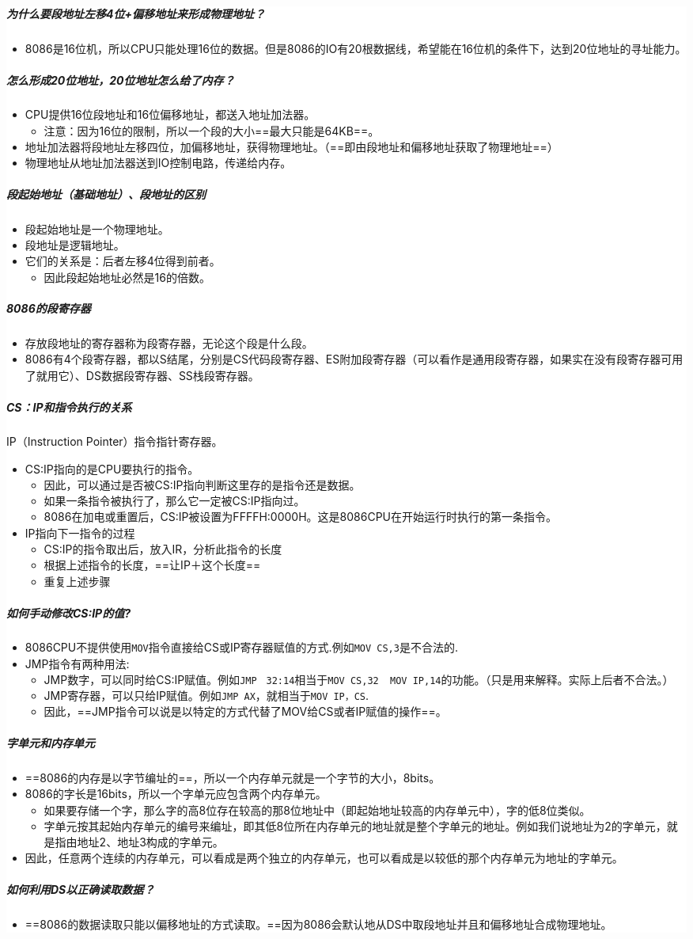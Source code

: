 ##### 为什么要段地址左移4位+偏移地址来形成物理地址？

- 8086是16位机，所以CPU只能处理16位的数据。但是8086的IO有20根数据线，希望能在16位机的条件下，达到20位地址的寻址能力。

##### 怎么形成20位地址，20位地址怎么给了内存？

- CPU提供16位段地址和16位偏移地址，都送入地址加法器。
  - 注意：因为16位的限制，所以一个段的大小==最大只能是64KB==。
- 地址加法器将段地址左移四位，加偏移地址，获得物理地址。（==即由段地址和偏移地址获取了物理地址==）
- 物理地址从地址加法器送到IO控制电路，传递给内存。

##### 段起始地址（基础地址）、段地址的区别

- 段起始地址是一个物理地址。
- 段地址是逻辑地址。
- 它们的关系是：后者左移4位得到前者。
  - 因此段起始地址必然是16的倍数。

##### 8086的段寄存器

- 存放段地址的寄存器称为段寄存器，无论这个段是什么段。
- 8086有4个段寄存器，都以S结尾，分别是CS代码段寄存器、ES附加段寄存器（可以看作是通用段寄存器，如果实在没有段寄存器可用了就用它）、DS数据段寄存器、SS栈段寄存器。

##### CS：IP和指令执行的关系

IP（Instruction Pointer）指令指针寄存器。

- CS:IP指向的是CPU要执行的指令。
  - 因此，可以通过是否被CS:IP指向判断这里存的是指令还是数据。
  - 如果一条指令被执行了，那么它一定被CS:IP指向过。
  - 8086在加电或重置后，CS:IP被设置为FFFFH:0000H。这是8086CPU在开始运行时执行的第一条指令。
- IP指向下一指令的过程
  - CS:IP的指令取出后，放入IR，分析此指令的长度
  - 根据上述指令的长度，==让IP＋这个长度==
  - 重复上述步骤

##### 如何手动修改CS:IP的值?

- 8086CPU不提供使用`MOV`指令直接给CS或IP寄存器赋值的方式.例如`MOV CS,3`是不合法的.
- JMP指令有两种用法:
  - JMP数字，可以同时给CS:IP赋值。例如`JMP　32:14`相当于`MOV CS,32  MOV IP,14`的功能。（只是用来解释。实际上后者不合法。）
  - JMP寄存器，可以只给IP赋值。例如`JMP AX`，就相当于`MOV IP，CS`.
  - 因此，==JMP指令可以说是以特定的方式代替了MOV给CS或者IP赋值的操作==。

##### 字单元和内存单元

- ==8086的内存是以字节编址的==，所以一个内存单元就是一个字节的大小，8bits。
- 8086的字长是16bits，所以一个字单元应包含两个内存单元。
  - 如果要存储一个字，那么字的高8位存在较高的那8位地址中（即起始地址较高的内存单元中），字的低8位类似。
  - 字单元按其起始内存单元的编号来编址，即其低8位所在内存单元的地址就是整个字单元的地址。例如我们说地址为2的字单元，就是指由地址2、地址3构成的字单元。
- 因此，任意两个连续的内存单元，可以看成是两个独立的内存单元，也可以看成是以较低的那个内存单元为地址的字单元。

##### 如何利用DS以正确读取数据？

- ==8086的数据读取只能以偏移地址的方式读取。==因为8086会默认地从DS中取段地址并且和偏移地址合成物理地址。
